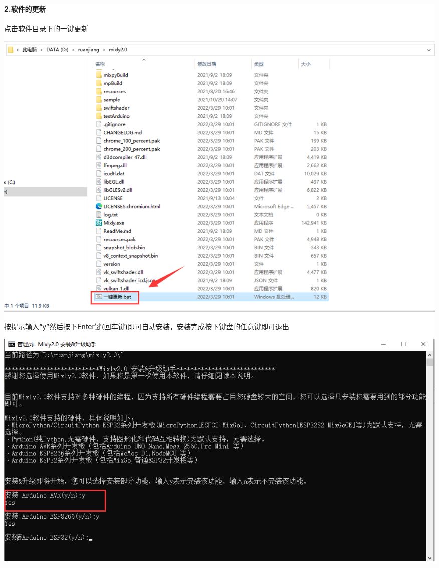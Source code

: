 #### 2.软件的更新

点击软件目录下的一键更新

![](media/2c89566d922d85e0c631a477fc1e48bb.png)

按提示输入“y”然后按下Enter键(回车键)即可自动安装，安装完成按下键盘的任意键即可退出

![](media/5016a255aa7678d3f3c8f11bef125891.png)
